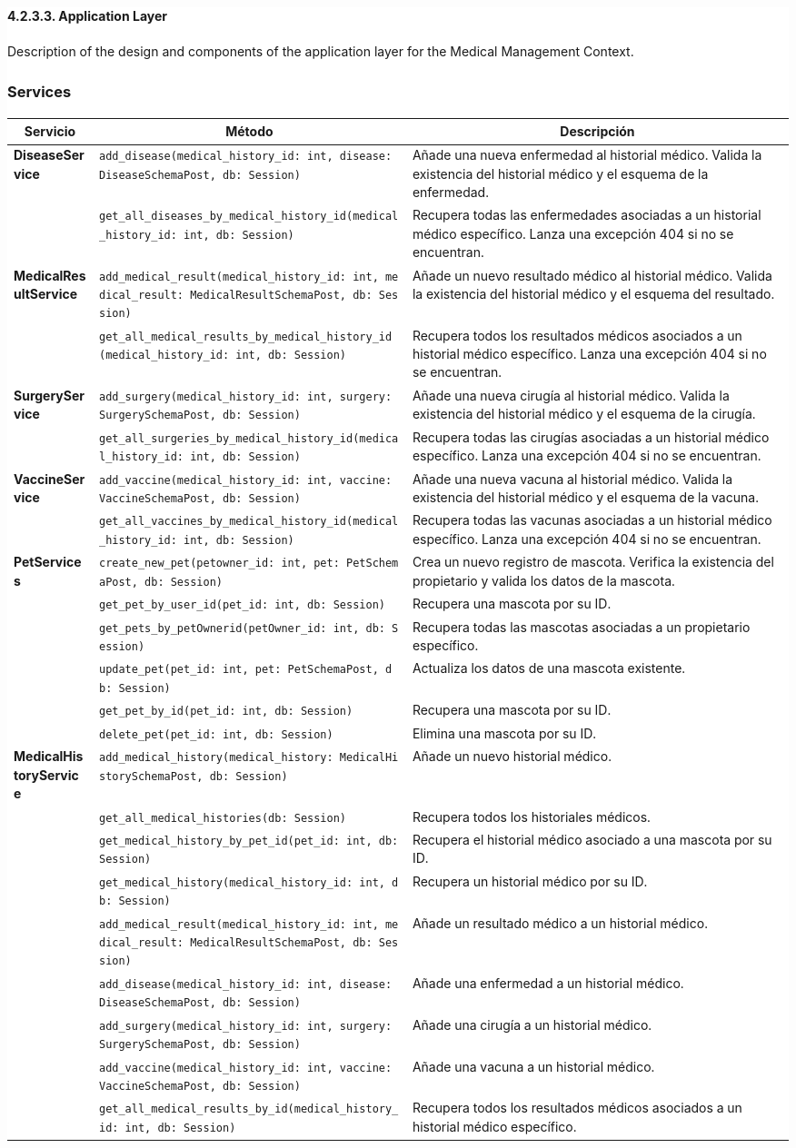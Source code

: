 #### 4.2.3.3. Application Layer
Description of the design and components of the application layer for the Medical Management Context.
### Services
| **Servicio**              | **Método**                                                    | **Descripción**                                                                                                              |
|---------------------------|---------------------------------------------------------------|------------------------------------------------------------------------------------------------------------------------------|
| **DiseaseService**        | `add_disease(medical_history_id: int, disease: DiseaseSchemaPost, db: Session)` | Añade una nueva enfermedad al historial médico. Valida la existencia del historial médico y el esquema de la enfermedad. |
|                           | `get_all_diseases_by_medical_history_id(medical_history_id: int, db: Session)` | Recupera todas las enfermedades asociadas a un historial médico específico. Lanza una excepción 404 si no se encuentran.  |
| **MedicalResultService**  | `add_medical_result(medical_history_id: int, medical_result: MedicalResultSchemaPost, db: Session)` | Añade un nuevo resultado médico al historial médico. Valida la existencia del historial médico y el esquema del resultado. |
|                           | `get_all_medical_results_by_medical_history_id(medical_history_id: int, db: Session)` | Recupera todos los resultados médicos asociados a un historial médico específico. Lanza una excepción 404 si no se encuentran. |
| **SurgeryService**        | `add_surgery(medical_history_id: int, surgery: SurgerySchemaPost, db: Session)` | Añade una nueva cirugía al historial médico. Valida la existencia del historial médico y el esquema de la cirugía.       |
|                           | `get_all_surgeries_by_medical_history_id(medical_history_id: int, db: Session)` | Recupera todas las cirugías asociadas a un historial médico específico. Lanza una excepción 404 si no se encuentran.     |
| **VaccineService**        | `add_vaccine(medical_history_id: int, vaccine: VaccineSchemaPost, db: Session)` | Añade una nueva vacuna al historial médico. Valida la existencia del historial médico y el esquema de la vacuna.         |
|                           | `get_all_vaccines_by_medical_history_id(medical_history_id: int, db: Session)` | Recupera todas las vacunas asociadas a un historial médico específico. Lanza una excepción 404 si no se encuentran.     |
| **PetServices**           | `create_new_pet(petowner_id: int, pet: PetSchemaPost, db: Session)` | Crea un nuevo registro de mascota. Verifica la existencia del propietario y valida los datos de la mascota.                |
|                           | `get_pet_by_user_id(pet_id: int, db: Session)`                | Recupera una mascota por su ID.                                                                                             |
|                           | `get_pets_by_petOwnerid(petOwner_id: int, db: Session)`        | Recupera todas las mascotas asociadas a un propietario específico.                                                          |
|                           | `update_pet(pet_id: int, pet: PetSchemaPost, db: Session)`     | Actualiza los datos de una mascota existente.                                                                             |
|                           | `get_pet_by_id(pet_id: int, db: Session)`                      | Recupera una mascota por su ID.                                                                                             |
|                           | `delete_pet(pet_id: int, db: Session)`                         | Elimina una mascota por su ID.                                                                                            |
| **MedicalHistoryService** | `add_medical_history(medical_history: MedicalHistorySchemaPost, db: Session)` | Añade un nuevo historial médico.                                                                                           |
|                           | `get_all_medical_histories(db: Session)`                       | Recupera todos los historiales médicos.                                                                                    |
|                           | `get_medical_history_by_pet_id(pet_id: int, db: Session)`     | Recupera el historial médico asociado a una mascota por su ID.                                                             |
|                           | `get_medical_history(medical_history_id: int, db: Session)`    | Recupera un historial médico por su ID.                                                                                   |
|                           | `add_medical_result(medical_history_id: int, medical_result: MedicalResultSchemaPost, db: Session)` | Añade un resultado médico a un historial médico.                                                                          |
|                           | `add_disease(medical_history_id: int, disease: DiseaseSchemaPost, db: Session)` | Añade una enfermedad a un historial médico.                                                                                |
|                           | `add_surgery(medical_history_id: int, surgery: SurgerySchemaPost, db: Session)` | Añade una cirugía a un historial médico.                                                                                  |
|                           | `add_vaccine(medical_history_id: int, vaccine: VaccineSchemaPost, db: Session)` | Añade una vacuna a un historial médico.                                                                                   |
|                           | `get_all_medical_results_by_id(medical_history_id: int, db: Session)` | Recupera todos los resultados médicos asociados a un historial médico específico.                                         |